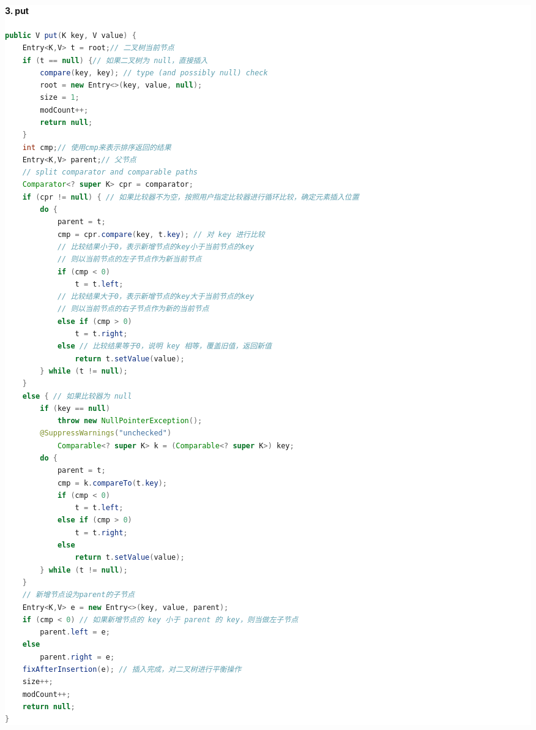 #### 3. put

```java
public V put(K key, V value) {
    Entry<K,V> t = root;// 二叉树当前节点
    if (t == null) {// 如果二叉树为 null，直接插入
        compare(key, key); // type (and possibly null) check
        root = new Entry<>(key, value, null);
        size = 1;
        modCount++;
        return null;
    }
    int cmp;// 使用cmp来表示排序返回的结果
    Entry<K,V> parent;// 父节点
    // split comparator and comparable paths
    Comparator<? super K> cpr = comparator;
    if (cpr != null) { // 如果比较器不为空，按照用户指定比较器进行循环比较，确定元素插入位置
        do {
            parent = t;
            cmp = cpr.compare(key, t.key); // 对 key 进行比较
            // 比较结果小于0，表示新增节点的key小于当前节点的key
            // 则以当前节点的左子节点作为新当前节点
            if (cmp < 0)
                t = t.left;
            // 比较结果大于0，表示新增节点的key大于当前节点的key
            // 则以当前节点的右子节点作为新的当前节点
            else if (cmp > 0)
                t = t.right;
            else // 比较结果等于0，说明 key 相等，覆盖旧值，返回新值
                return t.setValue(value);
        } while (t != null);
    }
    else { // 如果比较器为 null
        if (key == null)
            throw new NullPointerException();
        @SuppressWarnings("unchecked")
            Comparable<? super K> k = (Comparable<? super K>) key;
        do {
            parent = t;
            cmp = k.compareTo(t.key);
            if (cmp < 0)
                t = t.left;
            else if (cmp > 0)
                t = t.right;
            else
                return t.setValue(value);
        } while (t != null);
    }
    // 新增节点设为parent的子节点
    Entry<K,V> e = new Entry<>(key, value, parent);
    if (cmp < 0) // 如果新增节点的 key 小于 parent 的 key，则当做左子节点
        parent.left = e;
    else
        parent.right = e;
    fixAfterInsertion(e); // 插入完成，对二叉树进行平衡操作
    size++;
    modCount++;
    return null;
}
```
